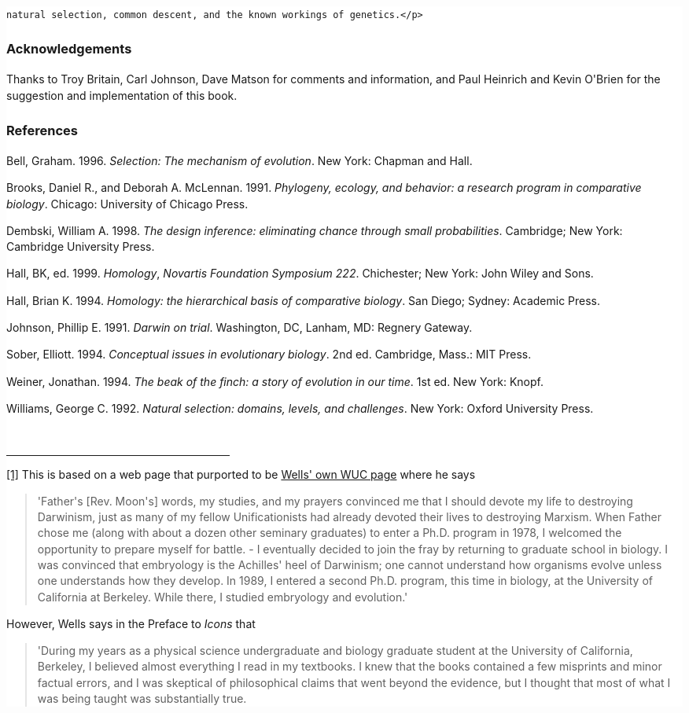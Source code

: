     natural selection, common descent, and the known workings of genetics.</p>
  <h3>Acknowledgements</h3>
  <p>Thanks to Troy Britain, Carl Johnson, Dave Matson for comments 
    and information, and Paul Heinrich and Kevin O'Brien for the suggestion 
    and implementation of this book.</p>
  <h3>References</h3>
  <p><span
lang=EN-GB>Bell, Graham. 1996. <i>Selection: The mechanism of evolution</i><span
lang=EN-GB>. New York: Chapman and Hall.</p>
  <p>Brooks, Daniel R., and Deborah A. McLennan. 1991. <i>Phylogeny, 
    ecology, and behavior: a research program in comparative biology</i>. 
    Chicago: University of Chicago Press.</p>
  <p>Dembski, William A. 1998. <i>The design inference: eliminating 
    chance through small probabilities</i><span
lang=EN-GB>. Cambridge; New York: Cambridge University Press.</p>
  <p>Hall, BK, ed. 1999. <i>Homology</i><span
lang=EN-GB>, <i>Novartis Foundation Symposium 222</i>. 
    Chichester; New York: John Wiley and Sons.</p>
  <p>Hall, Brian K. 1994. <i>Homology: the hierarchical basis 
    of comparative biology</i>. San Diego; Sydney: Academic 
    Press.</p>
  <p><span lang=EN-US>Johnson, Phillip E. 1991. <i>Darwin on trial</i><span lang=EN-US>. 
    Washington, DC, Lanham, MD: Regnery Gateway.</p>
  <p>Sober, Elliott. 1994. <i>Conceptual issues in evolutionary 
    biology</i>. 2nd ed. Cambridge, Mass.: MIT Press.</p>
  <p>Weiner, Jonathan. 1994. <i>The beak of the finch: a story 
    of evolution in our time</i>. 1st ed. New York: Knopf.</p>
  <p>Williams, George C. 1992. <i>Natural selection: domains, 
    levels, and challenges</i>. New York: Oxford University 
    Press.</p>
</div>
<br clear=all>
<hr align=left size=1 width="33%">
<div id=ftn1> 
  <p class=MsoFootnoteText><a href="#_ftnref1"
name="_ftn1" title="">[1]</a><span
lang=EN-GB> This is based on a web page that purported to be <A HREF ="http://www.tparents.org/Library/Unification/Talks/Wells/DARWIN.htm">Wells' own WUC page</a> 
    where he says </p>
</div>
<blockquote> 
  <div id=ftn1>'Father's [Rev. Moon's] words, my studies, and 
    my prayers convinced me that I should devote my life to destroying Darwinism, 
    just as many of my fellow Unificationists had already devoted their lives 
    to destroying Marxism. When Father chose me (along with about a dozen other 
    seminary graduates) to enter a Ph.D. program in 1978, I welcomed the opportunity 
    to prepare myself for battle. - I eventually decided to join the fray by returning 
    to graduate school in biology. I was convinced that embryology is the Achilles' 
    heel of Darwinism; one cannot understand how organisms evolve unless one understands 
    how they develop. In 1989, I entered a second Ph.D. program, this time in 
    biology, at the University of California at Berkeley. While there, I studied 
    embryology and evolution.'</div>
</blockquote>
<div id=ftn1> 
  <p class=MsoFootnoteText>However, Wells says in the Preface 
    to <i>Icons </i>that </p>
</div>
<blockquote>
  <div id=ftn1>'During my years as a physical science undergraduate 
    and biology graduate student at the University of California, Berkeley, I 
    believed almost everything I read in my textbooks. I knew that the books contained 
    a few misprints and minor factual errors, and I was skeptical of philosophical 
    claims that went beyond the evidence, but I thought that most of what I was 
    being taught was substantially true.</div>